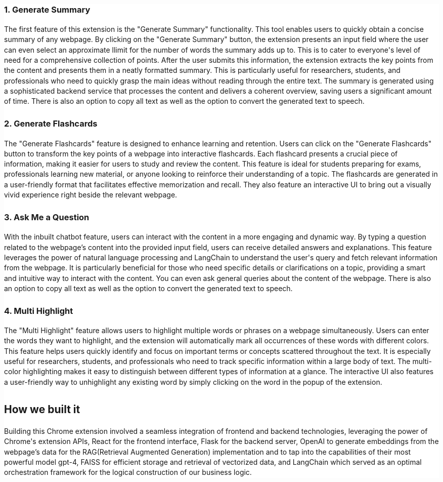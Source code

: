 ### 1. Generate Summary
The first feature of this extension is the "Generate Summary" functionality. This tool enables users to quickly obtain a concise summary of any webpage. By clicking on the "Generate Summary" button, the extension presents an input field where the user can even select an approximate llimit for the number of words the summary adds up to. This is to cater to everyone's level of need for a comprehensive collection of points. After the user submits this information, the extension extracts the key points from the content and presents them in a neatly formatted summary. This is particularly useful for researchers, students, and professionals who need to quickly grasp the main ideas without reading through the entire text. The summary is generated using a sophisticated backend service that processes the content and delivers a coherent overview, saving users a significant amount of time. There is also an option to copy all text as well as the option to convert the generated text to speech.

### 2. Generate Flashcards
The "Generate Flashcards" feature is designed to enhance learning and retention. Users can click on the "Generate Flashcards" button to transform the key points of a webpage into interactive flashcards. Each flashcard presents a crucial piece of information, making it easier for users to study and review the content. This feature is ideal for students preparing for exams, professionals learning new material, or anyone looking to reinforce their understanding of a topic. The flashcards are generated in a user-friendly format that facilitates effective memorization and recall. They also feature an interactive UI to bring out a visually vivid experience right beside the relevant webpage.

### 3. Ask Me a Question
With the inbuilt chatbot feature, users can interact with the content in a more engaging and dynamic way. By typing a question related to the webpage’s content into the provided input field, users can receive detailed answers and explanations. This feature leverages the power of natural language processing and LangChain to understand the user's query and fetch relevant information from the webpage. It is particularly beneficial for those who need specific details or clarifications on a topic, providing a smart and intuitive way to interact with the content. You can even ask general queries about the content of the webpage. There is also an option to copy all text as well as the option to convert the generated text to speech.

### 4. Multi Highlight
The "Multi Highlight" feature allows users to highlight multiple words or phrases on a webpage simultaneously. Users can enter the words they want to highlight, and the extension will automatically mark all occurrences of these words with different colors. This feature helps users quickly identify and focus on important terms or concepts scattered throughout the text. It is especially useful for researchers, students, and professionals who need to track specific information within a large body of text. The multi-color highlighting makes it easy to distinguish between different types of information at a glance. The interactive UI also features a user-friendly way to unhighlight any existing word by simply clicking on the word in the popup of the extension.

## How we built it

Building this Chrome extension involved a seamless integration of frontend and backend technologies, leveraging the power of Chrome's extension APIs, React for the frontend interface, Flask for the backend server, OpenAI to generate embeddings from the webpage’s data for the RAG(Retrieval Augmented Generation) implementation and to tap into the capabilities of their most powerful model gpt-4, FAISS for efficient storage and retrieval of vectorized data, and LangChain which served as an optimal orchestration framework for the logical construction of our business logic.
